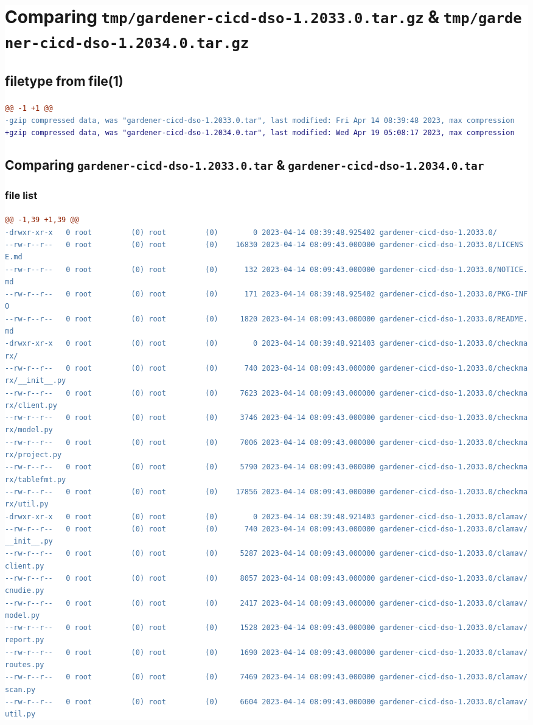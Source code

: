 # Comparing `tmp/gardener-cicd-dso-1.2033.0.tar.gz` & `tmp/gardener-cicd-dso-1.2034.0.tar.gz`

## filetype from file(1)

```diff
@@ -1 +1 @@
-gzip compressed data, was "gardener-cicd-dso-1.2033.0.tar", last modified: Fri Apr 14 08:39:48 2023, max compression
+gzip compressed data, was "gardener-cicd-dso-1.2034.0.tar", last modified: Wed Apr 19 05:08:17 2023, max compression
```

## Comparing `gardener-cicd-dso-1.2033.0.tar` & `gardener-cicd-dso-1.2034.0.tar`

### file list

```diff
@@ -1,39 +1,39 @@
-drwxr-xr-x   0 root         (0) root         (0)        0 2023-04-14 08:39:48.925402 gardener-cicd-dso-1.2033.0/
--rw-r--r--   0 root         (0) root         (0)    16830 2023-04-14 08:09:43.000000 gardener-cicd-dso-1.2033.0/LICENSE.md
--rw-r--r--   0 root         (0) root         (0)      132 2023-04-14 08:09:43.000000 gardener-cicd-dso-1.2033.0/NOTICE.md
--rw-r--r--   0 root         (0) root         (0)      171 2023-04-14 08:39:48.925402 gardener-cicd-dso-1.2033.0/PKG-INFO
--rw-r--r--   0 root         (0) root         (0)     1820 2023-04-14 08:09:43.000000 gardener-cicd-dso-1.2033.0/README.md
-drwxr-xr-x   0 root         (0) root         (0)        0 2023-04-14 08:39:48.921403 gardener-cicd-dso-1.2033.0/checkmarx/
--rw-r--r--   0 root         (0) root         (0)      740 2023-04-14 08:09:43.000000 gardener-cicd-dso-1.2033.0/checkmarx/__init__.py
--rw-r--r--   0 root         (0) root         (0)     7623 2023-04-14 08:09:43.000000 gardener-cicd-dso-1.2033.0/checkmarx/client.py
--rw-r--r--   0 root         (0) root         (0)     3746 2023-04-14 08:09:43.000000 gardener-cicd-dso-1.2033.0/checkmarx/model.py
--rw-r--r--   0 root         (0) root         (0)     7006 2023-04-14 08:09:43.000000 gardener-cicd-dso-1.2033.0/checkmarx/project.py
--rw-r--r--   0 root         (0) root         (0)     5790 2023-04-14 08:09:43.000000 gardener-cicd-dso-1.2033.0/checkmarx/tablefmt.py
--rw-r--r--   0 root         (0) root         (0)    17856 2023-04-14 08:09:43.000000 gardener-cicd-dso-1.2033.0/checkmarx/util.py
-drwxr-xr-x   0 root         (0) root         (0)        0 2023-04-14 08:39:48.921403 gardener-cicd-dso-1.2033.0/clamav/
--rw-r--r--   0 root         (0) root         (0)      740 2023-04-14 08:09:43.000000 gardener-cicd-dso-1.2033.0/clamav/__init__.py
--rw-r--r--   0 root         (0) root         (0)     5287 2023-04-14 08:09:43.000000 gardener-cicd-dso-1.2033.0/clamav/client.py
--rw-r--r--   0 root         (0) root         (0)     8057 2023-04-14 08:09:43.000000 gardener-cicd-dso-1.2033.0/clamav/cnudie.py
--rw-r--r--   0 root         (0) root         (0)     2417 2023-04-14 08:09:43.000000 gardener-cicd-dso-1.2033.0/clamav/model.py
--rw-r--r--   0 root         (0) root         (0)     1528 2023-04-14 08:09:43.000000 gardener-cicd-dso-1.2033.0/clamav/report.py
--rw-r--r--   0 root         (0) root         (0)     1690 2023-04-14 08:09:43.000000 gardener-cicd-dso-1.2033.0/clamav/routes.py
--rw-r--r--   0 root         (0) root         (0)     7469 2023-04-14 08:09:43.000000 gardener-cicd-dso-1.2033.0/clamav/scan.py
--rw-r--r--   0 root         (0) root         (0)     6604 2023-04-14 08:09:43.000000 gardener-cicd-dso-1.2033.0/clamav/util.py
```